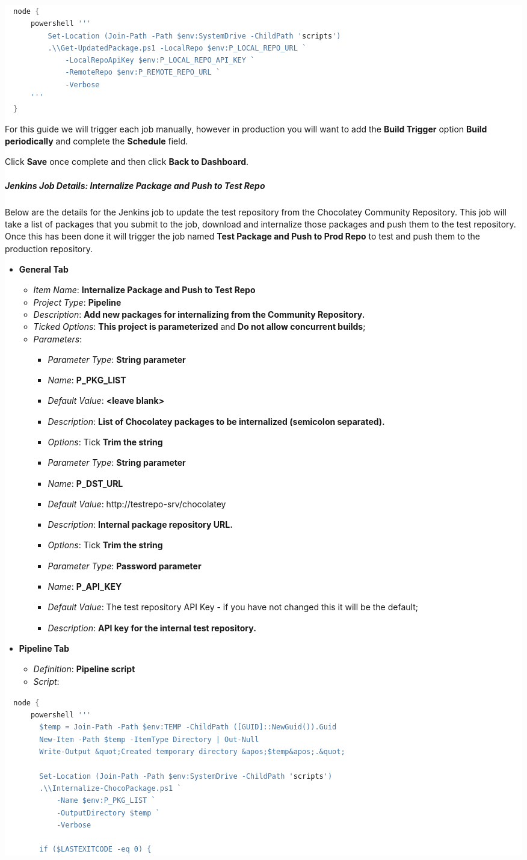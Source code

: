 ```powershell
  node {
      powershell '''
          Set-Location (Join-Path -Path $env:SystemDrive -ChildPath 'scripts')
          .\\Get-UpdatedPackage.ps1 -LocalRepo $env:P_LOCAL_REPO_URL `
              -LocalRepoApiKey $env:P_LOCAL_REPO_API_KEY `
              -RemoteRepo $env:P_REMOTE_REPO_URL `
              -Verbose
      '''
  }
```

For this guide we will trigger each job manually, however in production you will want to add the **Build Trigger** option **Build periodically** and complete the **Schedule** field.

Click **Save** once complete and then click **Back to Dashboard**.

##### Jenkins Job Details: Internalize Package and Push to Test Repo

Below are the details for the Jenkins job to update the test repository from the Chocolatey Community Repository. This job will take a list of packages that you submit to the job, download and internalize those packages and push them to the test repository. Once this has been done it will trigger the job named **Test Package and Push to Prod Repo** to test and push them to the production repository.

* **General Tab**
  * _Item Name_: **Internalize Package and Push to Test Repo**
  * _Project Type_: **Pipeline**
  * _Description_: **Add new packages for internalizing from the Community Repository.**
  * _Ticked Options_: **This project is parameterized** and **Do not allow concurrent builds**;
  * _Parameters_:
    * _Parameter Type_: **String parameter**
    * _Name_: **P_PKG_LIST**
    * _Default Value_: **&lt;leave blank&gt;**
    * _Description_: **List of Chocolatey packages to be internalized (semicolon separated).**
    * _Options_: Tick **Trim the string**

    * _Parameter Type_: **String parameter**
    * _Name_: **P_DST_URL**
    * _Default Value_: http://testrepo-srv/chocolatey
    * _Description_: **Internal package repository URL.**
    * _Options_: Tick **Trim the string**

    * _Parameter Type_: **Password parameter**
    * _Name_: **P_API_KEY**
    * _Default Value_: The test repository API Key - if you have not changed this it will be the default;
    * _Description_: **API key for the internal test repository.**

* **Pipeline Tab**
  * _Definition_: **Pipeline script**
  * _Script_:

```powershell
  node {
      powershell '''
        $temp = Join-Path -Path $env:TEMP -ChildPath ([GUID]::NewGuid()).Guid
        New-Item -Path $temp -ItemType Directory | Out-Null
        Write-Output &quot;Created temporary directory &apos;$temp&apos;.&quot;

        Set-Location (Join-Path -Path $env:SystemDrive -ChildPath 'scripts')
        .\\Internalize-ChocoPackage.ps1 `
            -Name $env:P_PKG_LIST `
            -OutputDirectory $temp `
            -Verbose

        if ($LASTEXITCODE -eq 0) {
```